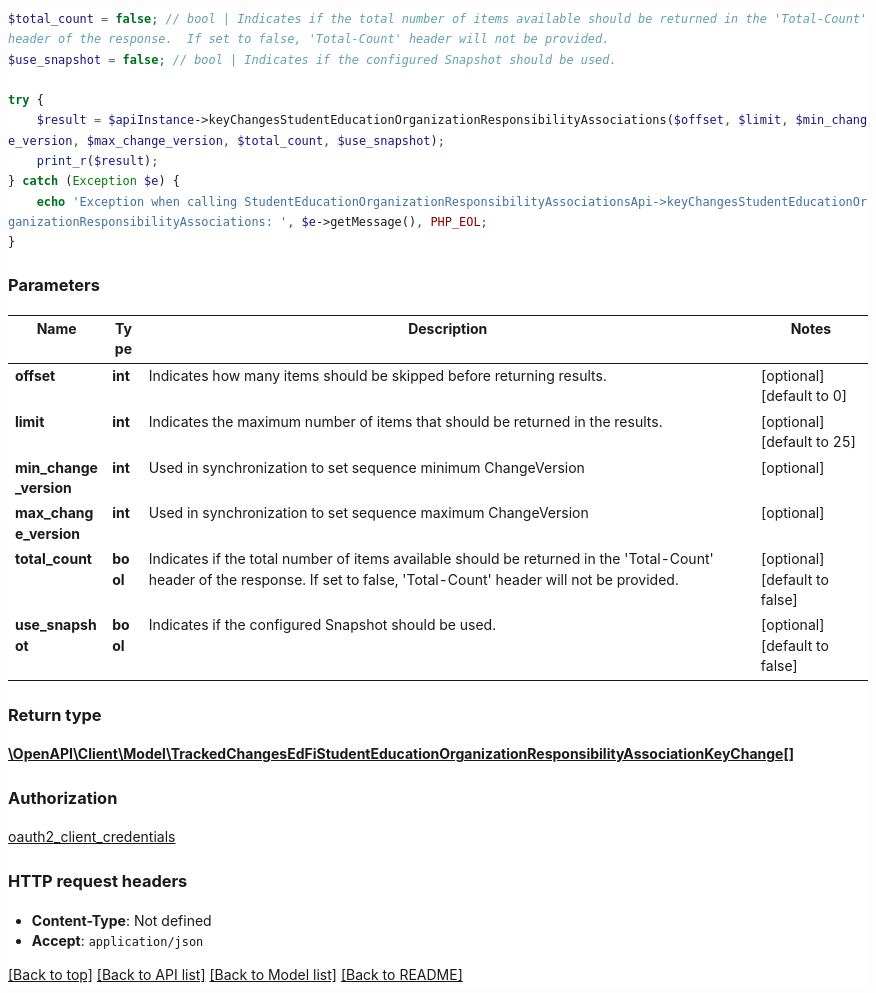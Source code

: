```php
$total_count = false; // bool | Indicates if the total number of items available should be returned in the 'Total-Count' header of the response.  If set to false, 'Total-Count' header will not be provided.
$use_snapshot = false; // bool | Indicates if the configured Snapshot should be used.

try {
    $result = $apiInstance->keyChangesStudentEducationOrganizationResponsibilityAssociations($offset, $limit, $min_change_version, $max_change_version, $total_count, $use_snapshot);
    print_r($result);
} catch (Exception $e) {
    echo 'Exception when calling StudentEducationOrganizationResponsibilityAssociationsApi->keyChangesStudentEducationOrganizationResponsibilityAssociations: ', $e->getMessage(), PHP_EOL;
}
```

### Parameters

Name | Type | Description  | Notes
------------- | ------------- | ------------- | -------------
 **offset** | **int**| Indicates how many items should be skipped before returning results. | [optional] [default to 0]
 **limit** | **int**| Indicates the maximum number of items that should be returned in the results. | [optional] [default to 25]
 **min_change_version** | **int**| Used in synchronization to set sequence minimum ChangeVersion | [optional]
 **max_change_version** | **int**| Used in synchronization to set sequence maximum ChangeVersion | [optional]
 **total_count** | **bool**| Indicates if the total number of items available should be returned in the &#39;Total-Count&#39; header of the response.  If set to false, &#39;Total-Count&#39; header will not be provided. | [optional] [default to false]
 **use_snapshot** | **bool**| Indicates if the configured Snapshot should be used. | [optional] [default to false]

### Return type

[**\OpenAPI\Client\Model\TrackedChangesEdFiStudentEducationOrganizationResponsibilityAssociationKeyChange[]**](../Model/TrackedChangesEdFiStudentEducationOrganizationResponsibilityAssociationKeyChange.md)

### Authorization

[oauth2_client_credentials](../../README.md#oauth2_client_credentials)

### HTTP request headers

- **Content-Type**: Not defined
- **Accept**: `application/json`

[[Back to top]](#) [[Back to API list]](../../README.md#endpoints)
[[Back to Model list]](../../README.md#models)
[[Back to README]](../../README.md)
